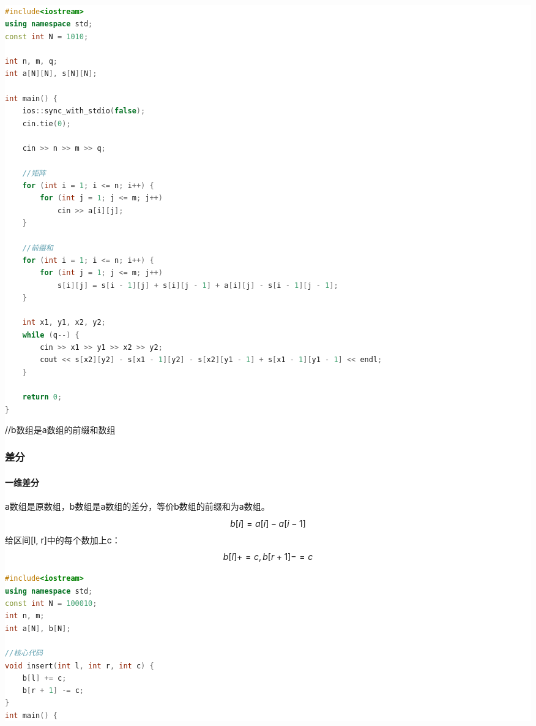 ```c++
#include<iostream>
using namespace std;
const int N = 1010;

int n, m, q;
int a[N][N], s[N][N];

int main() {
	ios::sync_with_stdio(false);
	cin.tie(0);

	cin >> n >> m >> q;

	//矩阵
	for (int i = 1; i <= n; i++) {
		for (int j = 1; j <= m; j++)
			cin >> a[i][j];
	}

	//前缀和
	for (int i = 1; i <= n; i++) {
		for (int j = 1; j <= m; j++)
			s[i][j] = s[i - 1][j] + s[i][j - 1] + a[i][j] - s[i - 1][j - 1];
	}

	int x1, y1, x2, y2;
	while (q--) {
		cin >> x1 >> y1 >> x2 >> y2;
		cout << s[x2][y2] - s[x1 - 1][y2] - s[x2][y1 - 1] + s[x1 - 1][y1 - 1] << endl;
	}

	return 0;
}
```

//b数组是a数组的前缀和数组



### 差分

#### 一维差分

a数组是原数组，b数组是a数组的差分，等价b数组的前缀和为a数组。
$$
b[i] = a[i] - a[i - 1]
$$
给区间[l, r]中的每个数加上c：
$$
b[l] += c, b[r + 1] -= c
$$

```c++
#include<iostream>
using namespace std;
const int N = 100010;
int n, m;
int a[N], b[N];

//核心代码
void insert(int l, int r, int c) {
	b[l] += c;
	b[r + 1] -= c;
}
int main() {
```